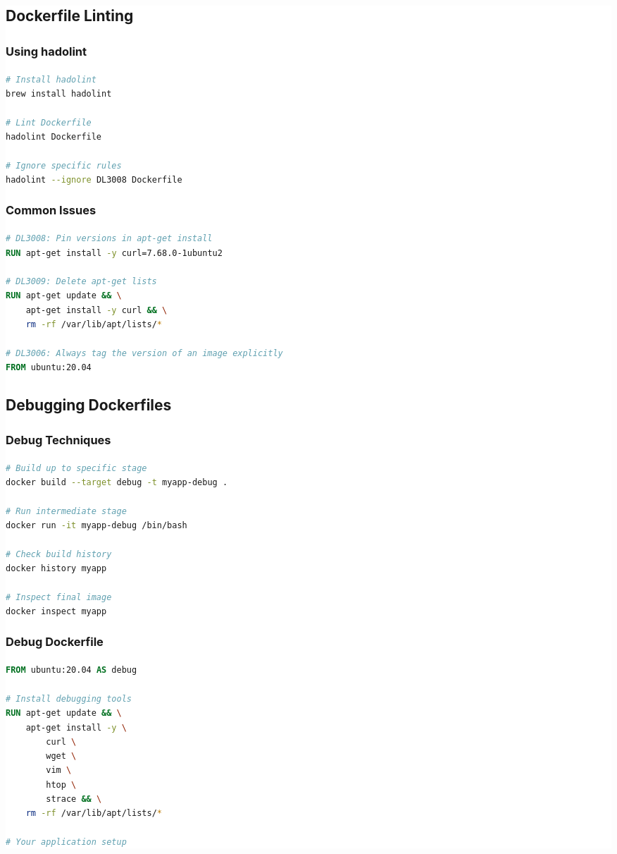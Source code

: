## Dockerfile Linting

### Using hadolint

```bash
# Install hadolint
brew install hadolint

# Lint Dockerfile
hadolint Dockerfile

# Ignore specific rules
hadolint --ignore DL3008 Dockerfile
```

### Common Issues

```dockerfile
# DL3008: Pin versions in apt-get install
RUN apt-get install -y curl=7.68.0-1ubuntu2

# DL3009: Delete apt-get lists
RUN apt-get update && \
    apt-get install -y curl && \
    rm -rf /var/lib/apt/lists/*

# DL3006: Always tag the version of an image explicitly
FROM ubuntu:20.04
```

## Debugging Dockerfiles

### Debug Techniques

```bash
# Build up to specific stage
docker build --target debug -t myapp-debug .

# Run intermediate stage
docker run -it myapp-debug /bin/bash

# Check build history
docker history myapp

# Inspect final image
docker inspect myapp
```

### Debug Dockerfile

```dockerfile
FROM ubuntu:20.04 AS debug

# Install debugging tools
RUN apt-get update && \
    apt-get install -y \
        curl \
        wget \
        vim \
        htop \
        strace && \
    rm -rf /var/lib/apt/lists/*

# Your application setup
```